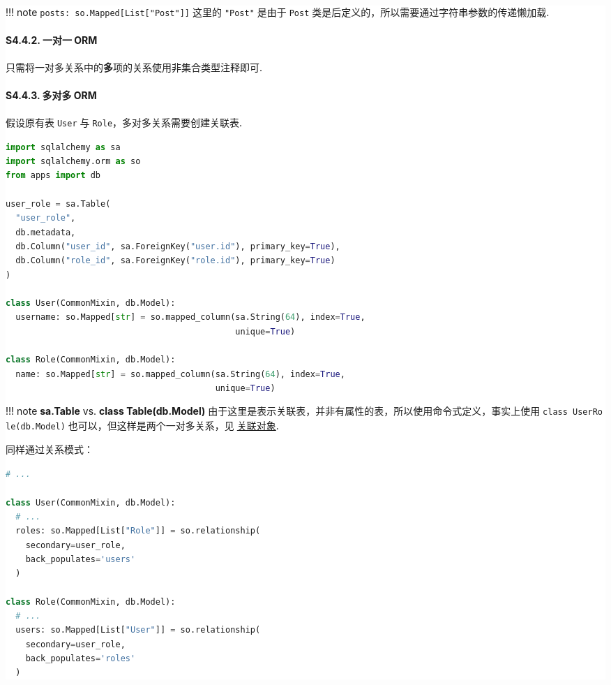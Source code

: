 !!! note `posts: so.Mapped[List["Post"]]`
    这里的 `"Post"` 是由于 `Post` 类是后定义的，所以需要通过字符串参数的传递懒加载.

#### S4.4.2. 一对一 ORM

只需将一对多关系中的**多**项的关系使用非集合类型注释即可.

#### S4.4.3. 多对多 ORM

假设原有表 `User` 与 `Role`，多对多关系需要创建关联表.

```python
import sqlalchemy as sa
import sqlalchemy.orm as so
from apps import db

user_role = sa.Table(
  "user_role",
  db.metadata,
  db.Column("user_id", sa.ForeignKey("user.id"), primary_key=True),
  db.Column("role_id", sa.ForeignKey("role.id"), primary_key=True)
)

class User(CommonMixin, db.Model):
  username: so.Mapped[str] = so.mapped_column(sa.String(64), index=True,
                                              unique=True)

class Role(CommonMixin, db.Model):
  name: so.Mapped[str] = so.mapped_column(sa.String(64), index=True,
                                          unique=True)
```

!!! note **sa.Table** vs. **class Table(db.Model)**
    由于这里是表示关联表，并非有属性的表，所以使用命令式定义，事实上使用 `class UserRole(db.Model)` 也可以，但这样是两个一对多关系，见 [关联对象](#s444-关联对象).

同样通过关系模式：

```python
# ...

class User(CommonMixin, db.Model):
  # ...
  roles: so.Mapped[List["Role"]] = so.relationship(
    secondary=user_role,
    back_populates='users'
  )

class Role(CommonMixin, db.Model):
  # ...
  users: so.Mapped[List["User"]] = so.relationship(
    secondary=user_role,
    back_populates='roles'
  )
```
